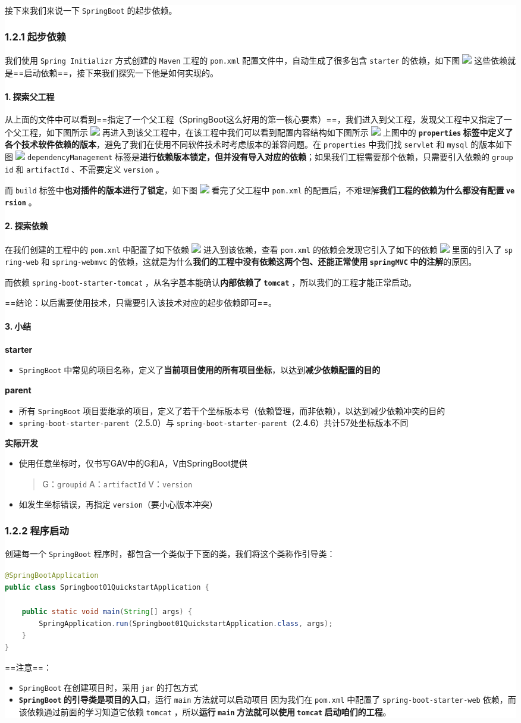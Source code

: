 接下来我们来说一下 `SpringBoot` 的起步依赖。
### 1.2.1 起步依赖
我们使用 `Spring Initializr`  方式创建的 `Maven` 工程的 `pom.xml` 配置文件中，自动生成了很多包含 `starter` 的依赖，如下图
![](https://image-1307616428.cos.ap-beijing.myqcloud.com/Obsidian/202302231434900.png)
这些依赖就是==启动依赖==，接下来我们探究一下他是如何实现的。
#### 1. 探索父工程
从上面的文件中可以看到==指定了一个父工程（SpringBoot这么好用的第一核心要素）==，我们进入到父工程，发现父工程中又指定了一个父工程，如下图所示
![](https://image-1307616428.cos.ap-beijing.myqcloud.com/Obsidian/202302231435110.png)
再进入到该父工程中，在该工程中我们可以看到配置内容结构如下图所示
![](https://image-1307616428.cos.ap-beijing.myqcloud.com/Obsidian/202302231435305.png)
上图中的 **`properties` 标签中定义了各个技术软件依赖的版本**，避免了我们在使用不同软件技术时考虑版本的兼容问题。在 `properties` 中我们找 `servlet`  和 `mysql` 的版本如下图
![](https://image-1307616428.cos.ap-beijing.myqcloud.com/Obsidian/202302231436930.png)
`dependencyManagement` 标签是**进行依赖版本锁定，但并没有导入对应的依赖**；如果我们工程需要那个依赖，只需要引入依赖的 `groupid` 和 `artifactId` 、不需要定义 `version` 。

而 `build` 标签中**也对插件的版本进行了锁定**，如下图
![](https://image-1307616428.cos.ap-beijing.myqcloud.com/Obsidian/202302231436431.png)
看完了父工程中 `pom.xml` 的配置后，不难理解**我们工程的依赖为什么都没有配置 `version`** 。
#### 2. 探索依赖
在我们创建的工程中的 `pom.xml` 中配置了如下依赖 
![](https://image-1307616428.cos.ap-beijing.myqcloud.com/Obsidian/202302231437975.png)
进入到该依赖，查看 `pom.xml` 的依赖会发现它引入了如下的依赖
![](https://image-1307616428.cos.ap-beijing.myqcloud.com/Obsidian/202302231437417.png)
里面的引入了 `spring-web` 和 `spring-webmvc` 的依赖，这就是为什么**我们的工程中没有依赖这两个包、还能正常使用 `springMVC` 中的注解**的原因。

而依赖 `spring-boot-starter-tomcat` ，从名字基本能确认**内部依赖了 `tomcat`** ，所以我们的工程才能正常启动。

==结论：以后需要使用技术，只需要引入该技术对应的起步依赖即可==。
#### 3. 小结
**starter**
* `SpringBoot` 中常见的项目名称，定义了**当前项目使用的所有项目坐标**，以达到**减少依赖配置的目的**

**parent**
* 所有 `SpringBoot` 项目要继承的项目，定义了若干个坐标版本号（依赖管理，而非依赖），以达到减少依赖冲突的目的
* `spring-boot-starter-parent`（2.5.0）与 `spring-boot-starter-parent`（2.4.6）共计57处坐标版本不同

**实际开发**
* 使用任意坐标时，仅书写GAV中的G和A，V由SpringBoot提供
  > G：`groupid`
  > A：`artifactId`
  > V：`version`
* 如发生坐标错误，再指定 `version`（要小心版本冲突）

### 1.2.2 程序启动
创建每一个 `SpringBoot` 程序时，都包含一个类似于下面的类，我们将这个类称作引导类：
```java
@SpringBootApplication
public class Springboot01QuickstartApplication {
    
    public static void main(String[] args) {
        SpringApplication.run(Springboot01QuickstartApplication.class, args);
    }
}
```
==注意==：
* `SpringBoot` 在创建项目时，采用 `jar` 的打包方式
* **`SpringBoot` 的引导类是项目的入口**，运行 `main` 方法就可以启动项目
  因为我们在 `pom.xml` 中配置了 `spring-boot-starter-web` 依赖，而该依赖通过前面的学习知道它依赖 `tomcat` ，所以**运行 `main` 方法就可以使用 `tomcat` 启动咱们的工程**。